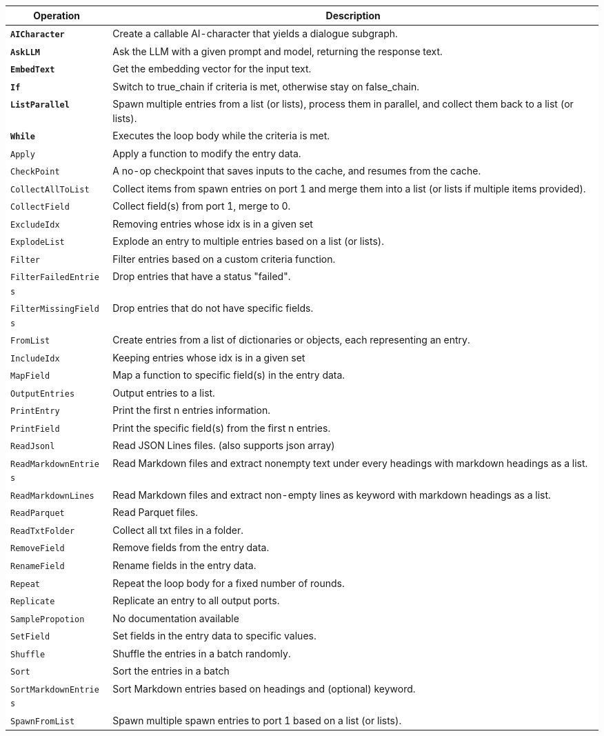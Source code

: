 | Operation | Description |
|-----------|-------------|
| **`AICharacter`** | Create a callable AI-character that yields a dialogue subgraph. |
| **`AskLLM`** | Ask the LLM with a given prompt and model, returning the response text. |
| **`EmbedText`** | Get the embedding vector for the input text. |
| **`If`** | Switch to true_chain if criteria is met, otherwise stay on false_chain. |
| **`ListParallel`** | Spawn multiple entries from a list (or lists), process them in parallel, and collect them back to a list (or lists). |
| **`While`** | Executes the loop body while the criteria is met. |
| `Apply` | Apply a function to modify the entry data. |
| `CheckPoint` | A no-op checkpoint that saves inputs to the cache, and resumes from the cache. |
| `CollectAllToList` | Collect items from spawn entries on port 1 and merge them into a list (or lists if multiple items provided). |
| `CollectField` | Collect field(s) from port 1, merge to 0. |
| `ExcludeIdx` | Removing entries whose idx is in a given set |
| `ExplodeList` | Explode an entry to multiple entries based on a list (or lists). |
| `Filter` | Filter entries based on a custom criteria function. |
| `FilterFailedEntries` | Drop entries that have a status "failed". |
| `FilterMissingFields` | Drop entries that do not have specific fields. |
| `FromList` | Create entries from a list of dictionaries or objects, each representing an entry. |
| `IncludeIdx` | Keeping entries whose idx is in a given set |
| `MapField` | Map a function to specific field(s) in the entry data. |
| `OutputEntries` | Output entries to a list. |
| `PrintEntry` | Print the first n entries information. |
| `PrintField` | Print the specific field(s) from the first n entries. |
| `ReadJsonl` | Read JSON Lines files. (also supports json array) |
| `ReadMarkdownEntries` | Read Markdown files and extract nonempty text under every headings with markdown headings as a list. |
| `ReadMarkdownLines` | Read Markdown files and extract non-empty lines as keyword with markdown headings as a list. |
| `ReadParquet` | Read Parquet files. |
| `ReadTxtFolder` | Collect all txt files in a folder. |
| `RemoveField` | Remove fields from the entry data. |
| `RenameField` | Rename fields in the entry data. |
| `Repeat` | Repeat the loop body for a fixed number of rounds. |
| `Replicate` | Replicate an entry to all output ports. |
| `SamplePropotion` | No documentation available |
| `SetField` | Set fields in the entry data to specific values. |
| `Shuffle` | Shuffle the entries in a batch randomly. |
| `Sort` | Sort the entries in a batch |
| `SortMarkdownEntries` | Sort Markdown entries based on headings and (optional) keyword. |
| `SpawnFromList` | Spawn multiple spawn entries to port 1 based on a list (or lists). |